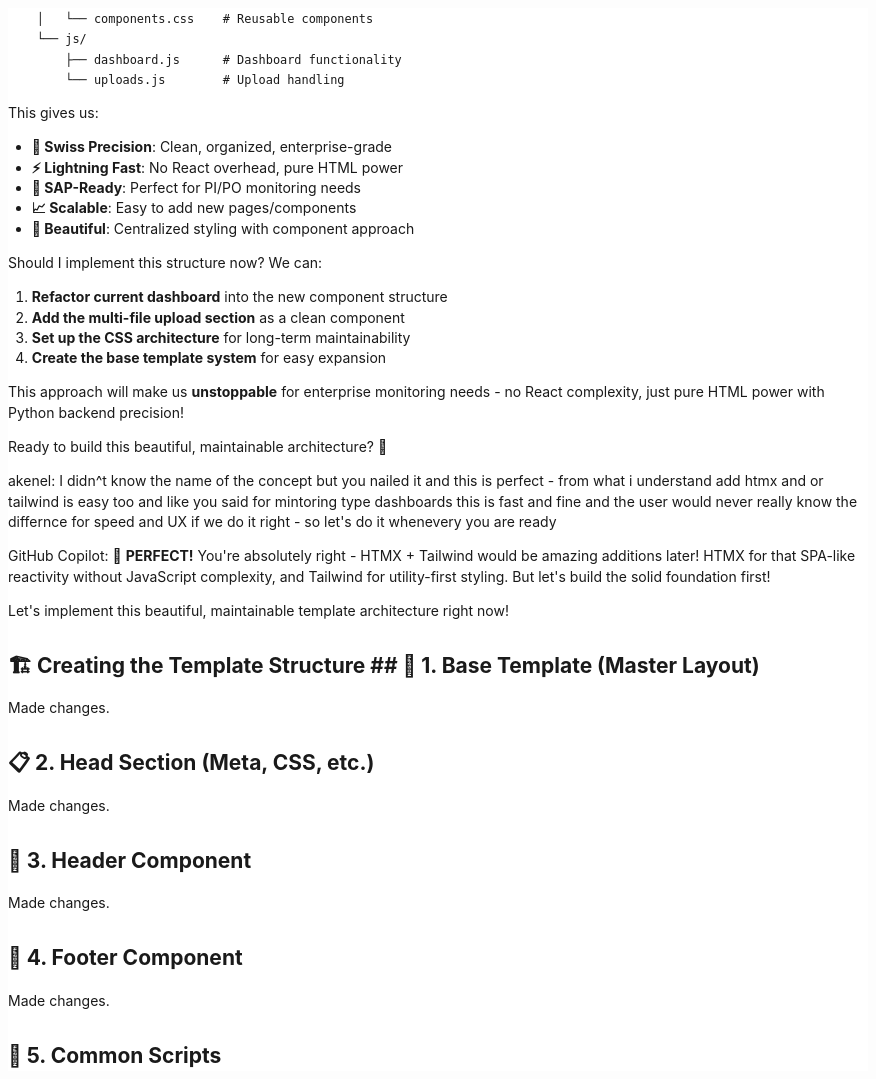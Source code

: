 ```
    │   └── components.css    # Reusable components
    └── js/
        ├── dashboard.js      # Dashboard functionality
        └── uploads.js        # Upload handling
```

This gives us:
- **🎯 Swiss Precision**: Clean, organized, enterprise-grade
- **⚡ Lightning Fast**: No React overhead, pure HTML power
- **🔧 SAP-Ready**: Perfect for PI/PO monitoring needs
- **📈 Scalable**: Easy to add new pages/components
- **🎨 Beautiful**: Centralized styling with component approach

Should I implement this structure now? We can:

1. **Refactor current dashboard** into the new component structure
2. **Add the multi-file upload section** as a clean component
3. **Set up the CSS architecture** for long-term maintainability
4. **Create the base template system** for easy expansion

This approach will make us **unstoppable** for enterprise monitoring needs - no React complexity, just pure HTML power with Python backend precision! 

Ready to build this beautiful, maintainable architecture? 🚀

akenel: I didn^t know the name of the concept but you nailed it and this is perfect - from what i understand add htmx and or tailwind is easy too and like you said for mintoring type dashboards this is fast and fine and the user would never really know the differnce for speed and UX if we do it right - so let's do it whenevery you are ready 

GitHub Copilot: 🚀 **PERFECT!** You're absolutely right - HTMX + Tailwind would be amazing additions later! HTMX for that SPA-like reactivity without JavaScript complexity, and Tailwind for utility-first styling. But let's build the solid foundation first!

Let's implement this beautiful, maintainable template architecture right now! 

## 🏗️ **Creating the Template Structure** ## 🎨 **1. Base Template (Master Layout)** 

Made changes.

## 📋 **2. Head Section (Meta, CSS, etc.)** 

Made changes.

## 🎯 **3. Header Component** 

Made changes.

## 🦶 **4. Footer Component** 

Made changes.

## 📜 **5. Common Scripts** 
